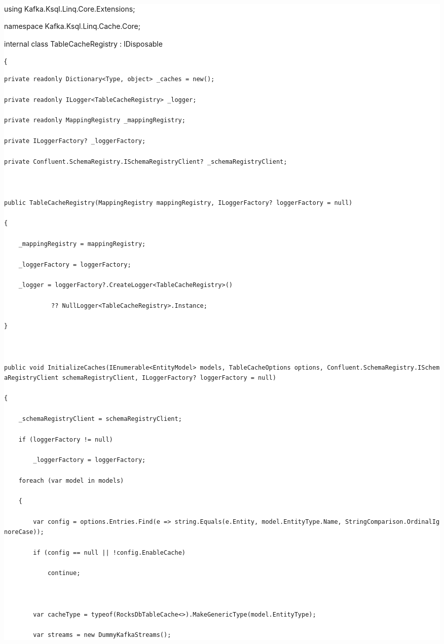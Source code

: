using Kafka.Ksql.Linq.Core.Extensions;



namespace Kafka.Ksql.Linq.Cache.Core;



internal class TableCacheRegistry : IDisposable

{

    private readonly Dictionary<Type, object> _caches = new();

    private readonly ILogger<TableCacheRegistry> _logger;

    private readonly MappingRegistry _mappingRegistry;

    private ILoggerFactory? _loggerFactory;

    private Confluent.SchemaRegistry.ISchemaRegistryClient? _schemaRegistryClient;



    public TableCacheRegistry(MappingRegistry mappingRegistry, ILoggerFactory? loggerFactory = null)

    {

        _mappingRegistry = mappingRegistry;

        _loggerFactory = loggerFactory;

        _logger = loggerFactory?.CreateLogger<TableCacheRegistry>()

                 ?? NullLogger<TableCacheRegistry>.Instance;

    }



    public void InitializeCaches(IEnumerable<EntityModel> models, TableCacheOptions options, Confluent.SchemaRegistry.ISchemaRegistryClient schemaRegistryClient, ILoggerFactory? loggerFactory = null)

    {

        _schemaRegistryClient = schemaRegistryClient;

        if (loggerFactory != null)

            _loggerFactory = loggerFactory;

        foreach (var model in models)

        {

            var config = options.Entries.Find(e => string.Equals(e.Entity, model.EntityType.Name, StringComparison.OrdinalIgnoreCase));

            if (config == null || !config.EnableCache)

                continue;



            var cacheType = typeof(RocksDbTableCache<>).MakeGenericType(model.EntityType);

            var streams = new DummyKafkaStreams();
